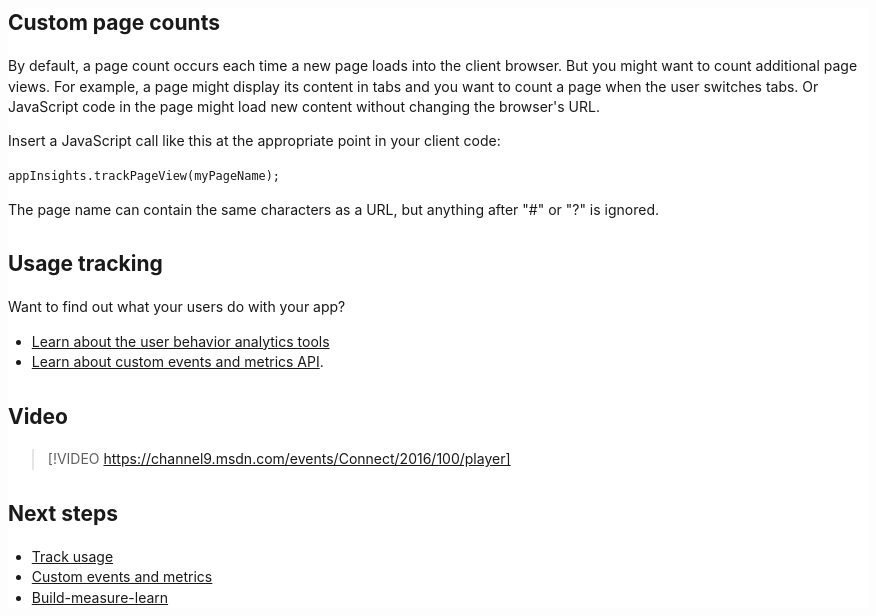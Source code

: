 ## Custom page counts
By default, a page count occurs each time a new page loads into the client browser.  But you might want to count additional page views. For example, a page might display its content in tabs and you want to count a page when the user switches tabs. Or JavaScript code in the page might load new content without changing the browser's URL.

Insert a JavaScript call like this at the appropriate point in your client code:

    appInsights.trackPageView(myPageName);

The page name can contain the same characters as a URL, but anything after "#" or "?" is ignored.

## Usage tracking
Want to find out what your users do with your app?

* [Learn about the user behavior analytics tools](app-insights-usage-overview.md)
* [Learn about custom events and metrics API](../azure-monitor/app/api-custom-events-metrics.md).

## <a name="video"></a> Video


> [!VIDEO https://channel9.msdn.com/events/Connect/2016/100/player]



## <a name="next"></a> Next steps
* [Track usage](app-insights-usage-overview.md)
* [Custom events and metrics](../azure-monitor/app/api-custom-events-metrics.md)
* [Build-measure-learn](app-insights-usage-overview.md)

